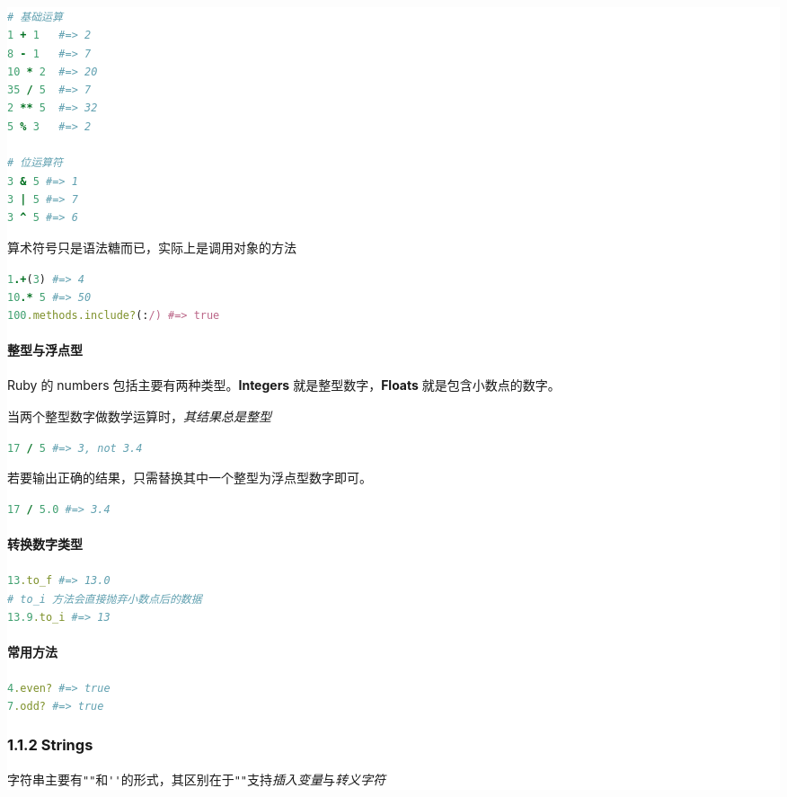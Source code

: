 ```ruby
# 基础运算
1 + 1   #=> 2
8 - 1   #=> 7
10 * 2  #=> 20
35 / 5  #=> 7
2 ** 5  #=> 32
5 % 3   #=> 2

# 位运算符
3 & 5 #=> 1
3 | 5 #=> 7
3 ^ 5 #=> 6
```

算术符号只是语法糖而已，实际上是调用对象的方法

```ruby
1.+(3) #=> 4
10.* 5 #=> 50 
100.methods.include?(:/) #=> true
```

#### 整型与浮点型

Ruby 的 numbers 包括主要有两种类型。**Integers** 就是整型数字，**Floats** 就是包含小数点的数字。

当两个整型数字做数学运算时，*其结果总是整型*

```ruby
17 / 5 #=> 3, not 3.4
```

若要输出正确的结果，只需替换其中一个整型为浮点型数字即可。

```ruby
17 / 5.0 #=> 3.4
```

#### 转换数字类型

```ruby
13.to_f #=> 13.0
# to_i 方法会直接抛弃小数点后的数据
13.9.to_i #=> 13
```

#### 常用方法

```ruby
4.even? #=> true
7.odd? #=> true
```

### 1.1.2 Strings

字符串主要有`""`和`''`的形式，其区别在于`""`支持*插入变量*与*转义字符*
